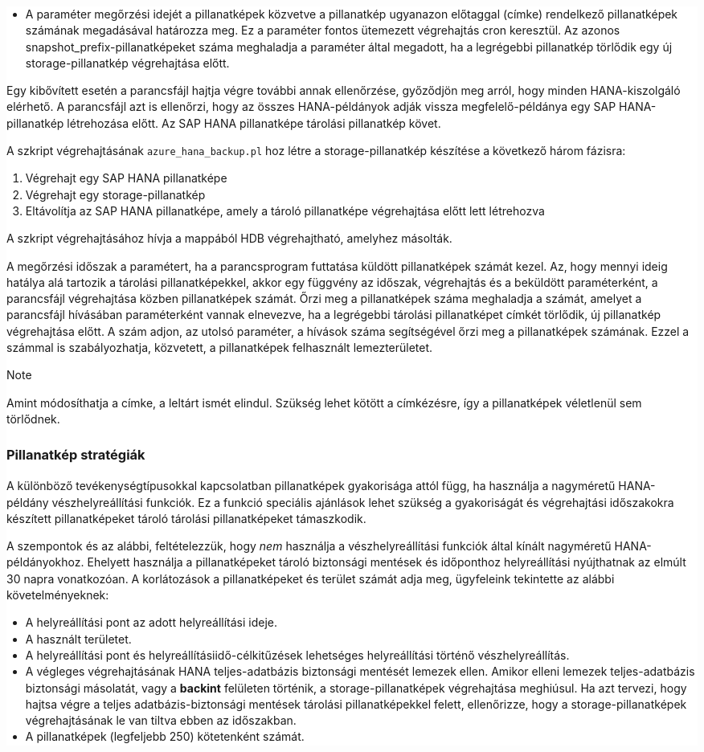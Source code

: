 - A paraméter **<number of snapshots retained>** megőrzési idejét a pillanatképek közvetve a pillanatkép ugyanazon előtaggal (címke) rendelkező pillanatképek számának megadásával határozza meg. Ez a paraméter fontos ütemezett végrehajtás cron keresztül. Az azonos snapshot_prefix-pillanatképeket száma meghaladja a paraméter által megadott, ha a legrégebbi pillanatkép törlődik egy új storage-pillanatkép végrehajtása előtt.

Egy kibővített esetén a parancsfájl hajtja végre további annak ellenőrzése, győződjön meg arról, hogy minden HANA-kiszolgáló elérhető. A parancsfájl azt is ellenőrzi, hogy az összes HANA-példányok adják vissza megfelelő-példánya egy SAP HANA-pillanatkép létrehozása előtt. Az SAP HANA pillanatképe tárolási pillanatkép követ.

A szkript végrehajtásának `azure_hana_backup.pl` hoz létre a storage-pillanatkép készítése a következő három fázisra:

1. Végrehajt egy SAP HANA pillanatképe
1. Végrehajt egy storage-pillanatkép
1. Eltávolítja az SAP HANA pillanatképe, amely a tároló pillanatképe végrehajtása előtt lett létrehozva

A szkript végrehajtásához hívja a mappából HDB végrehajtható, amelyhez másolták. 

A megőrzési időszak a paramétert, ha a parancsprogram futtatása küldött pillanatképek számát kezel. Az, hogy mennyi ideig hatálya alá tartozik a tárolási pillanatképekkel, akkor egy függvény az időszak, végrehajtás és a beküldött paraméterként, a parancsfájl végrehajtása közben pillanatképek számát. Őrzi meg a pillanatképek száma meghaladja a számát, amelyet a parancsfájl hívásában paraméterként vannak elnevezve, ha a legrégebbi tárolási pillanatképet címkét törlődik, új pillanatkép végrehajtása előtt. A szám adjon, az utolsó paraméter, a hívások száma segítségével őrzi meg a pillanatképek számának. Ezzel a számmal is szabályozhatja, közvetett, a pillanatképek felhasznált lemezterületet. 

> [!NOTE]
>Amint módosíthatja a címke, a leltárt ismét elindul. Szükség lehet kötött a címkézésre, így a pillanatképek véletlenül sem törlődnek.

### <a name="snapshot-strategies"></a>Pillanatkép stratégiák
A különböző tevékenységtípusokkal kapcsolatban pillanatképek gyakorisága attól függ, ha használja a nagyméretű HANA-példány vészhelyreállítási funkciók. Ez a funkció speciális ajánlások lehet szükség a gyakoriságát és végrehajtási időszakokra készített pillanatképeket tároló tárolási pillanatképeket támaszkodik. 

A szempontok és az alábbi, feltételezzük, hogy *nem* használja a vészhelyreállítási funkciók által kínált nagyméretű HANA-példányokhoz. Ehelyett használja a pillanatképeket tároló biztonsági mentések és időponthoz helyreállítási nyújthatnak az elmúlt 30 napra vonatkozóan. A korlátozások a pillanatképeket és terület számát adja meg, ügyfeleink tekintette az alábbi követelményeknek:

- A helyreállítási pont az adott helyreállítási ideje.
- A használt területet.
- A helyreállítási pont és helyreállításiidő-célkitűzések lehetséges helyreállítási történő vészhelyreállítás.
- A végleges végrehajtásának HANA teljes-adatbázis biztonsági mentését lemezek ellen. Amikor elleni lemezek teljes-adatbázis biztonsági másolatát, vagy a **backint** felületen történik, a storage-pillanatképek végrehajtása meghiúsul. Ha azt tervezi, hogy hajtsa végre a teljes adatbázis-biztonsági mentések tárolási pillanatképekkel felett, ellenőrizze, hogy a storage-pillanatképek végrehajtásának le van tiltva ebben az időszakban.
- A pillanatképek (legfeljebb 250) kötetenként számát.
